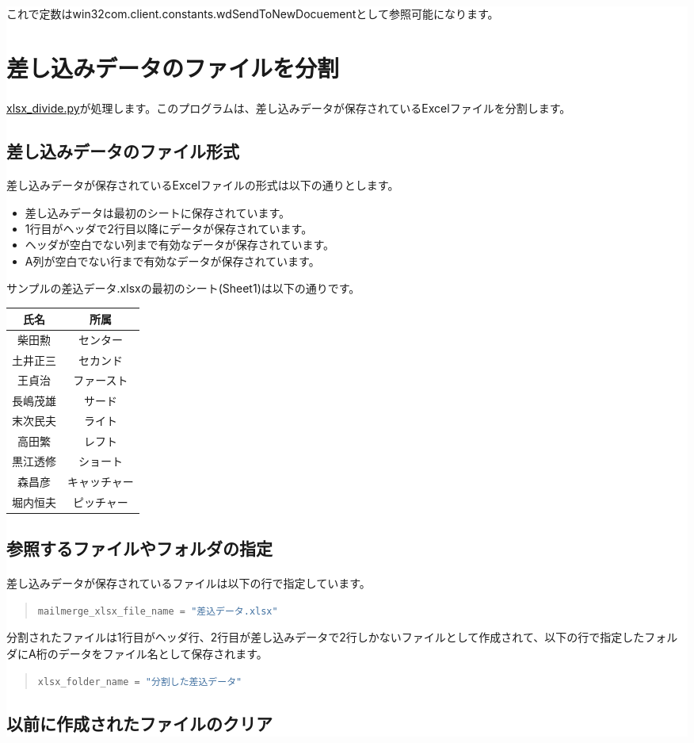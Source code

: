 これで定数はwin32com.client.constants.wdSendToNewDocuementとして参照可能になります。


# 差し込みデータのファイルを分割

[xlsx_divide.py](https://github.com/kubotama/mail_merge/blob/master/xlsx_divide.py)が処理します。このプログラムは、差し込みデータが保存されているExcelファイルを分割します。

## 差し込みデータのファイル形式

差し込みデータが保存されているExcelファイルの形式は以下の通りとします。

- 差し込みデータは最初のシートに保存されています。
- 1行目がヘッダで2行目以降にデータが保存されています。
- ヘッダが空白でない列まで有効なデータが保存されています。
- A列が空白でない行まで有効なデータが保存されています。

サンプルの差込データ.xlsxの最初のシート(Sheet1)は以下の通りです。

| 氏名 | 所属 |
|:-:|:-:|
| 柴田勲 | センター |
| 土井正三 | セカンド |
| 王貞治  | ファースト |
| 長嶋茂雄 | サード |
| 末次民夫 | ライト |
| 高田繁 | レフト |
| 黒江透修 | ショート |
| 森昌彦 | キャッチャー |
| 堀内恒夫 | ピッチャー |

## 参照するファイルやフォルダの指定

差し込みデータが保存されているファイルは以下の行で指定しています。

> ```python
> mailmerge_xlsx_file_name = "差込データ.xlsx"
> ```

分割されたファイルは1行目がヘッダ行、2行目が差し込みデータで2行しかないファイルとして作成されて、以下の行で指定したフォルダにA桁のデータをファイル名として保存されます。

> ```python
> xlsx_folder_name = "分割した差込データ"
> ```

## 以前に作成されたファイルのクリア
